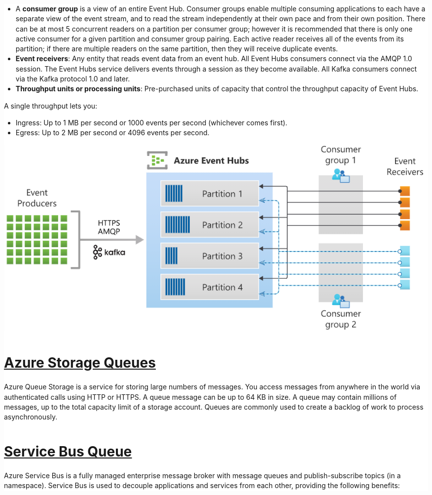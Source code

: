 * A **consumer group** is a view of an entire Event Hub. Consumer groups enable multiple consuming applications to each have a separate view of the event stream, and to read the stream independently at their own pace and from their own position. There can be at most 5 concurrent readers on a partition per consumer group; however it is recommended that there is only one active consumer for a given partition and consumer group pairing. Each active reader receives all of the events from its partition; if there are multiple readers on the same partition, then they will receive duplicate events.
* **Event receivers**: Any entity that reads event data from an event hub. All Event Hubs consumers connect via the AMQP 1.0 session. The Event Hubs service delivers events through a session as they become available. All Kafka consumers connect via the Kafka protocol 1.0 and later.
* **Throughput units or processing units**: Pre-purchased units of capacity that control the throughput capacity of Event Hubs.

A single throughput lets you:

* Ingress: Up to 1 MB per second or 1000 events per second (whichever comes first).
* Egress: Up to 2 MB per second or 4096 events per second.

![](event-hubs-stream-processing.png)

# <ins> [Azure Storage Queues](https://docs.microsoft.com/en-us/azure/storage/queues/)
Azure Queue Storage is a service for storing large numbers of messages. You access messages from anywhere in the world via authenticated calls using HTTP or HTTPS. A queue message can be up to 64 KB in size. A queue may contain millions of messages, up to the total capacity limit of a storage account. Queues are commonly used to create a backlog of work to process asynchronously.
# <ins> [Service Bus Queue](https://docs.microsoft.com/en-us/azure/service-bus-messaging/)
Azure Service Bus is a fully managed enterprise message broker with message queues and publish-subscribe topics (in a namespace). Service Bus is used to decouple applications and services from each other, providing the following benefits:
